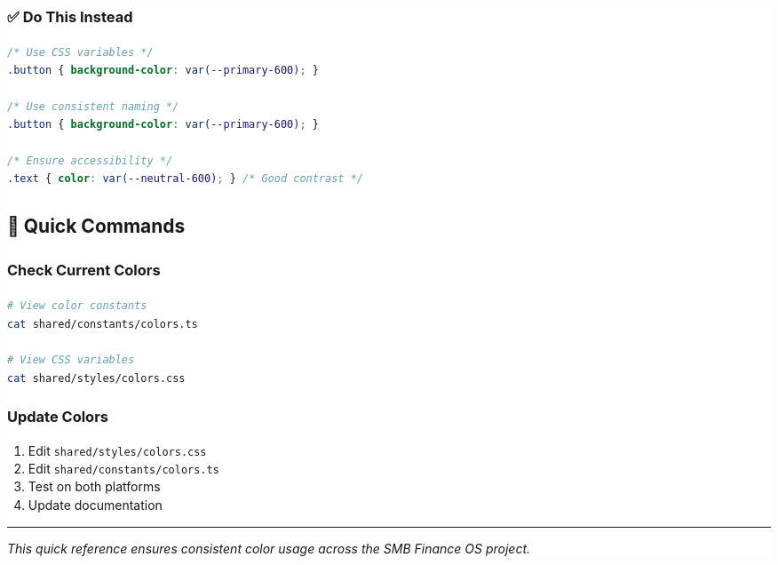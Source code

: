 ### ✅ Do This Instead
```css
/* Use CSS variables */
.button { background-color: var(--primary-600); }

/* Use consistent naming */
.button { background-color: var(--primary-600); }

/* Ensure accessibility */
.text { color: var(--neutral-600); } /* Good contrast */
```

## 🔧 Quick Commands

### Check Current Colors
```bash
# View color constants
cat shared/constants/colors.ts

# View CSS variables
cat shared/styles/colors.css
```

### Update Colors
1. Edit `shared/styles/colors.css`
2. Edit `shared/constants/colors.ts`
3. Test on both platforms
4. Update documentation

---

*This quick reference ensures consistent color usage across the SMB Finance OS project.* 